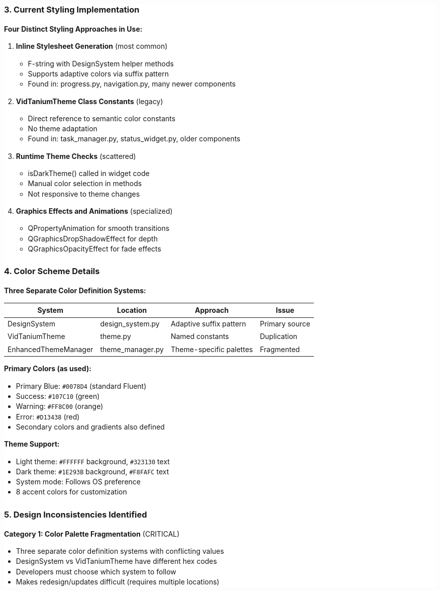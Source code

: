 ### 3. Current Styling Implementation

**Four Distinct Styling Approaches in Use:**

1. **Inline Stylesheet Generation** (most common)
   - F-string with DesignSystem helper methods
   - Supports adaptive colors via suffix pattern
   - Found in: progress.py, navigation.py, many newer components

2. **VidTaniumTheme Class Constants** (legacy)
   - Direct reference to semantic color constants
   - No theme adaptation
   - Found in: task_manager.py, status_widget.py, older components

3. **Runtime Theme Checks** (scattered)
   - isDarkTheme() called in widget code
   - Manual color selection in methods
   - Not responsive to theme changes

4. **Graphics Effects and Animations** (specialized)
   - QPropertyAnimation for smooth transitions
   - QGraphicsDropShadowEffect for depth
   - QGraphicsOpacityEffect for fade effects

### 4. Color Scheme Details

**Three Separate Color Definition Systems:**

| System | Location | Approach | Issue |
|--------|----------|----------|-------|
| DesignSystem | design_system.py | Adaptive suffix pattern | Primary source |
| VidTaniumTheme | theme.py | Named constants | Duplication |
| EnhancedThemeManager | theme_manager.py | Theme-specific palettes | Fragmented |

**Primary Colors (as used):**
- Primary Blue: `#0078D4` (standard Fluent)
- Success: `#107C10` (green)
- Warning: `#FF8C00` (orange)
- Error: `#D13438` (red)
- Secondary colors and gradients also defined

**Theme Support:**
- Light theme: `#FFFFFF` background, `#323130` text
- Dark theme: `#1E293B` background, `#F8FAFC` text
- System mode: Follows OS preference
- 8 accent colors for customization

### 5. Design Inconsistencies Identified

**Category 1: Color Palette Fragmentation** (CRITICAL)
- Three separate color definition systems with conflicting values
- DesignSystem vs VidTaniumTheme have different hex codes
- Developers must choose which system to follow
- Makes redesign/updates difficult (requires multiple locations)
